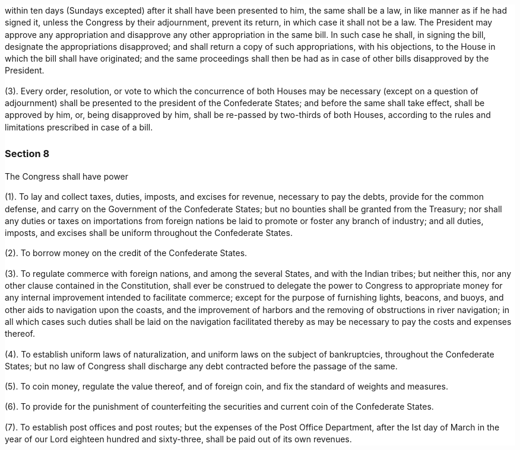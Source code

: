 within ten days (Sundays excepted) after it shall have been presented to
him, the same shall be a law, in like manner as if he had signed it,
unless the Congress by their adjournment, prevent its return, in which
case it shall not be a law. The President may approve any appropriation and
disapprove any other appropriation in the same bill. In such case he
shall, in signing the bill, designate the appropriations disapproved;
and shall return a copy of such appropriations, with his objections, to
the House in which the bill shall have originated; and the same
proceedings shall then be had as in case of other bills disapproved by
the President.

(3). Every order, resolution, or vote to which the concurrence of both Houses may be necessary
(except on a question of adjournment) shall be presented to the president of the 
Confederate States; and before the same shall take effect, shall be approved
by him, or, being disapproved by him, shall be re-passed by two-thirds
of both Houses, according to the rules and
limitations prescribed in case of a bill.

### Section 8

The Congress shall have power

(1). To lay and collect taxes, duties, imposts, and excises
for revenue, necessary to pay the debts, provide for the common defense, and carry on
the Government of the Confederate States; but no bounties shall be
granted from the Treasury; nor shall any duties or taxes on importations
from foreign nations be laid to promote or foster any branch of
industry; and all duties, imposts, and excises shall be uniform
throughout the Confederate States.

(2). To borrow money on the credit of the Confederate States.

(3). To regulate commerce with foreign nations, and among the several
States, and with the Indian tribes; but neither this, nor any other
clause contained in the Constitution, shall ever be construed to
delegate the power to Congress to appropriate money for any internal
improvement intended to facilitate commerce; except for the purpose of
furnishing lights, beacons, and buoys, and other aids to navigation upon
the coasts, and the improvement of harbors and the removing of
obstructions in river navigation; in all which cases such duties shall
be laid on the navigation facilitated thereby as may be necessary to pay
the costs and expenses thereof.

(4). To establish uniform laws of naturalization, and uniform laws on
the subject of bankruptcies, throughout the Confederate States; but no
law of Congress shall discharge any debt contracted before the passage
of the same.

(5). To coin money, regulate the value thereof, and of foreign coin, and
fix the standard of weights and measures.

(6). To provide for the punishment of counterfeiting the securities and
current coin of the Confederate States.

(7). To establish post offices and post routes; but the expenses of the
Post Office Department, after the Ist day of March in the year of our
Lord eighteen hundred and sixty-three, shall be paid out of its own
revenues.
